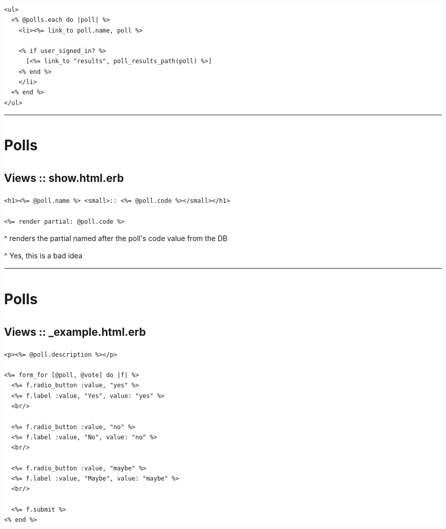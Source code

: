 ```erb
<ul>
  <% @polls.each do |poll| %>
    <li><%= link_to poll.name, poll %>
    
    <% if user_signed_in? %>
      [<%= link_to "results", poll_results_path(poll) %>]
    <% end %>
    </li>
  <% end %>
</ul>
```

---

# **Polls**
## Views :: show.html.erb

```erb
<h1><%= @poll.name %> <small>:: <%= @poll.code %></small></h1>

<%= render partial: @poll.code %>
```

^ renders the partial named after the poll's code value from the DB

^ Yes, this is a bad idea

---

# **Polls**
## Views :: \_example.html.erb

```erb
<p><%= @poll.description %></p>

<%= form_for [@poll, @vote] do |f| %>
  <%= f.radio_button :value, "yes" %>
  <%= f.label :value, "Yes", value: "yes" %>
  <br/>

  <%= f.radio_button :value, "no" %>
  <%= f.label :value, "No", value: "no" %>
  <br/>

  <%= f.radio_button :value, "maybe" %>
  <%= f.label :value, "Maybe", value: "maybe" %>
  <br/>

  <%= f.submit %>
<% end %>
```
